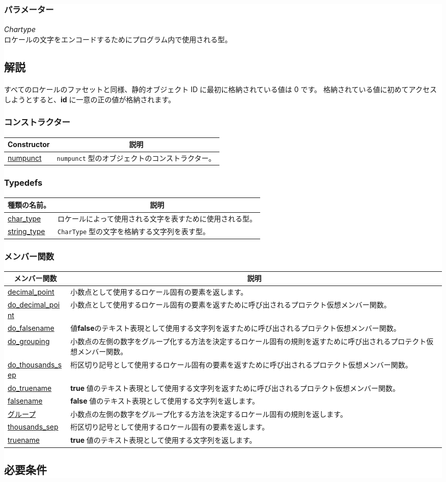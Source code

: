 ### <a name="parameters"></a>パラメーター

*Chartype*\
ロケールの文字をエンコードするためにプログラム内で使用される型。

## <a name="remarks"></a>解説

すべてのロケールのファセットと同様、静的オブジェクト ID に最初に格納されている値は 0 です。 格納されている値に初めてアクセスしようとすると、**id** に一意の正の値が格納されます。

### <a name="constructors"></a>コンストラクター

|Constructor|説明|
|-|-|
|[numpunct](#numpunct)|`numpunct` 型のオブジェクトのコンストラクター。|

### <a name="typedefs"></a>Typedefs

|種類の名前。|説明|
|-|-|
|[char_type](#char_type)|ロケールによって使用される文字を表すために使用される型。|
|[string_type](#string_type)|`CharType` 型の文字を格納する文字列を表す型。|

### <a name="member-functions"></a>メンバー関数

|メンバー関数|説明|
|-|-|
|[decimal_point](#decimal_point)|小数点として使用するロケール固有の要素を返します。|
|[do_decimal_point](#do_decimal_point)|小数点として使用するロケール固有の要素を返すために呼び出されるプロテクト仮想メンバー関数。|
|[do_falsename](#do_falsename)|値**false**のテキスト表現として使用する文字列を返すために呼び出されるプロテクト仮想メンバー関数。|
|[do_grouping](#do_grouping)|小数点の左側の数字をグループ化する方法を決定するロケール固有の規則を返すために呼び出されるプロテクト仮想メンバー関数。|
|[do_thousands_sep](#do_thousands_sep)|桁区切り記号として使用するロケール固有の要素を返すために呼び出されるプロテクト仮想メンバー関数。|
|[do_truename](#do_truename)|**true** 値のテキスト表現として使用する文字列を返すために呼び出されるプロテクト仮想メンバー関数。|
|[falsename](#falsename)|**false** 値のテキスト表現として使用する文字列を返します。|
|[グループ](#grouping)|小数点の左側の数字をグループ化する方法を決定するロケール固有の規則を返します。|
|[thousands_sep](#thousands_sep)|桁区切り記号として使用するロケール固有の要素を返します。|
|[truename](#truename)|**true** 値のテキスト表現として使用する文字列を返します。|

## <a name="requirements"></a>必要条件
